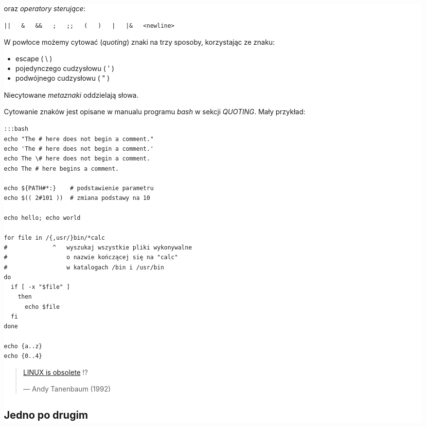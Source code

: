 oraz *operatory sterujące*:

    ||   &   &&   ;   ;;   (   )   |   |&   <newline>

W powłoce możemy cytować (*quoting*) znaki na trzy sposoby,
korzystając ze znaku:

* escape \(&nbsp;\\&nbsp;\)
* pojedynczego cudzysłowu \(&nbsp;'&nbsp;\)
* podwójnego cudzysłowu \(&nbsp;"&nbsp;\)

Niecytowane *metaznaki* oddzielają słowa.

Cytowanie znaków jest opisane w manualu programu *bash*
w sekcji *QUOTING*. Mały przykład:

    :::bash
    echo "The # here does not begin a comment."
    echo 'The # here does not begin a comment.'
    echo The \# here does not begin a comment.
    echo The # here begins a comment.

    echo ${PATH#*:}    # podstawienie parametru
    echo $(( 2#101 ))  # zmiana podstawy na 10

    echo hello; echo world

    for file in /{,usr/}bin/*calc
    #             ^   wyszukaj wszystkie pliki wykonywalne
    #                 o nazwie kończącej się na "calc"
    #                 w katalogach /bin i /usr/bin
    do
      if [ -x "$file" ]
        then
          echo $file
      fi
    done

    echo {a..z}
    echo {0..4}

<blockquote>
 <p>
  <a href="https://groups.google.com/forum/?fromgroups#!topic/comp.os.minix/wlhw16QWltI">LINUX is obsolete</a> !?
 </p>
 <p class="author">— Andy Tanenbaum (1992)</p>
</blockquote>

## Jedno po drugim


[password meter]: http://www.passwordmeter.com "Password Strength Checker"
[started with ssh]: http://kimmo.suominen.com/docs/ssh "Getting started with SSH"
[rush]: http://rush.heroku.com "Ruby shell"
[fuse]: http://fuse.sourceforge.net/sshfs.html "SSH Filesystem"
[regexp tutorial]: http://gnosis.cx/publish/programming/regular_expressions.html "Learning to Use Regexp"
[regexp tester]: http://www.roblocher.com/technotes/regexp.aspx "Regular Expression Tester"
[spluczka]: http://kurde.pl/katalog/linuks-a-sprawa-spluczki.php "Spłuczka w linuxie"
[emacs-starter-kit]: http://github.com/technomancy/emacs-starter-kit "Emacs Starter Kit"
[emacs-wiki]: http://www.emacswiki.org "Emacs Wiki"
[emacs-manual]: http://www.gnu.org/software/emacs/manual/emacs.html "GNU Emacs manual"
[emacs-lisp-intro]: http://www.gnu.org/software/emacs/emacs-lisp-intro/emacs-lisp-intro.html "Programming in Emacs Lisp (Second Edition)"
[elisp]: http://www.gnu.org/software/emacs/manual/elisp.html "An Introduction to Programming in Emacs Lisp"
[emacs-tour]: http://www.gnu.org/software/emacs/tour "A Guided Tour of Emacs"
[jblog]: http://github.com/wbzyl/jblog "Jekyll-Blog dostosowany do Sigmy"
[skywriter]: https://mozillalabs.com/skywriter "Skywriter » Code in the Cloud"
[bespin server]: https://bespin.mozillalabs.com/ "Bespin Server"
[wojny edytorowe]: http://pl.wikipedia.org/wiki/Wojny_edytorowe "Wojny edytorowe"